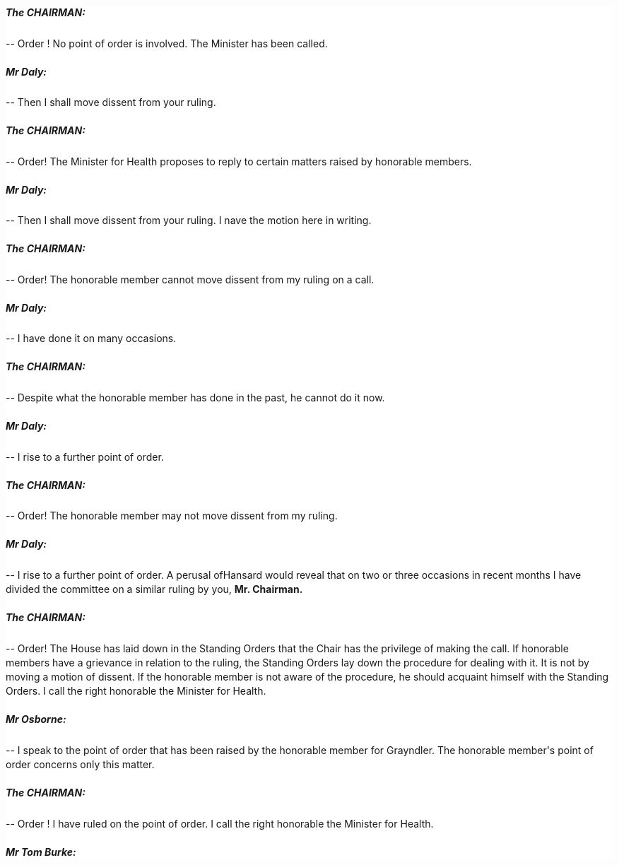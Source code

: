 ##### The CHAIRMAN:

-- Order ! No point of order is involved. The Minister has been called. 

##### Mr Daly:

--  Then I shall move dissent from your ruling. 

##### The CHAIRMAN:

-- Order! The Minister for Health proposes to reply to certain matters raised by honorable members. 

##### Mr Daly:

--  Then I shall move dissent from your ruling. I nave the motion here in writing. 

##### The CHAIRMAN:

-- Order! The honorable member cannot move dissent from my ruling on a call. 

##### Mr Daly:

--  I have done it on many occasions. 

##### The CHAIRMAN:

-- Despite what the honorable member has done in the past, he cannot do it now. 

##### Mr Daly:

--  I rise to a further point of order. 

##### The CHAIRMAN:

-- Order! The honorable member may not move dissent from my ruling. 

##### Mr Daly:

--  I rise to a further point of order. A perusal ofHansard would reveal  that on two or three occasions in recent months I have divided the committee on a similar ruling by you,  **Mr. Chairman.** 

##### The CHAIRMAN:

-- Order! The House has laid down in the Standing Orders that the Chair has the privilege of making the call. If honorable members have a grievance in relation to the ruling, the Standing Orders lay down the procedure for dealing with it. It is not by moving a motion of dissent. If the honorable member is not aware of the procedure, he should acquaint himself with the Standing Orders. I call the right honorable the Minister for Health. 

##### Mr Osborne:

-- I speak to the point of order that has been raised by the honorable member for Grayndler. The honorable member's point of order concerns only this matter. 

##### The CHAIRMAN:

-- Order ! I have ruled on the point of order. I call the right honorable the Minister for Health. 

##### Mr Tom Burke:
